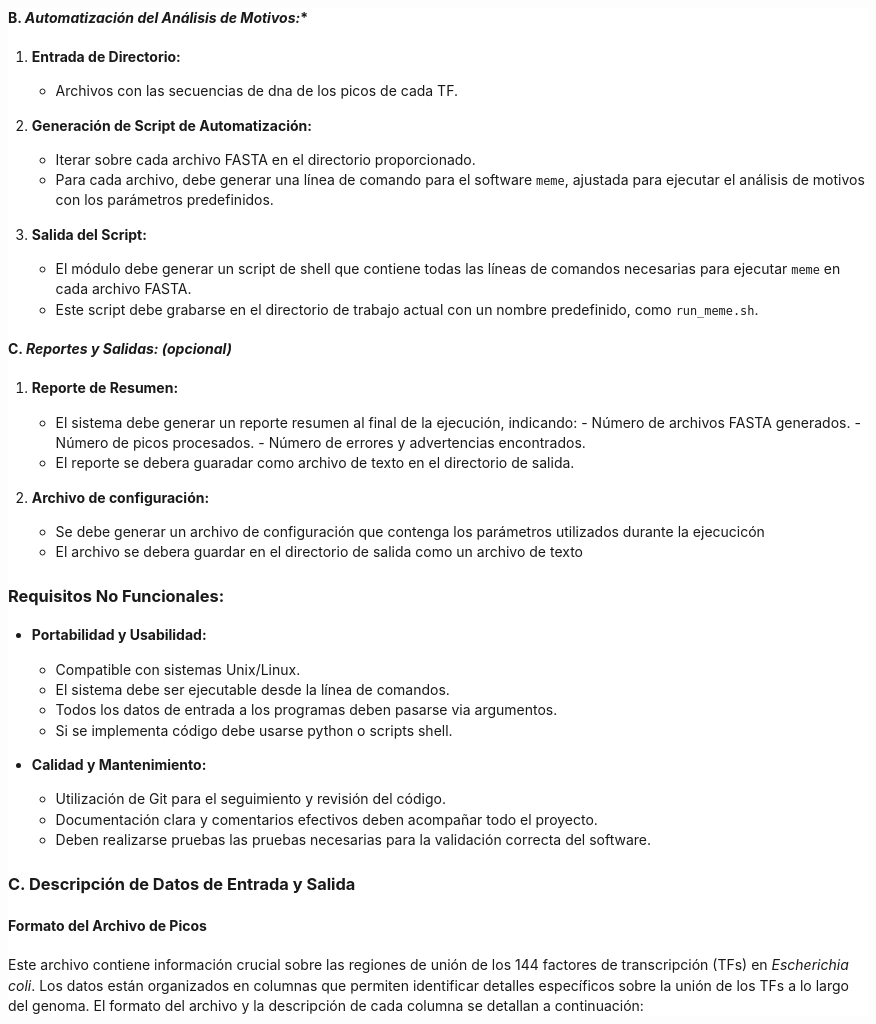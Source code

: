 
#### B. *Automatización del Análisis de Motivos:**
    
     
1.  **Entrada de Directorio:**
    - Archivos con las secuencias de dna de los picos de cada TF.
    
2.  **Generación de Script de Automatización:**
    
    -   Iterar sobre cada archivo FASTA en el directorio proporcionado.
    -   Para cada archivo, debe generar una línea de comando para el software `meme`, ajustada para ejecutar el análisis de motivos con los parámetros predefinidos.
    
3.  **Salida del Script:**
    
    -   El módulo debe generar un script de shell que contiene todas las líneas de comandos necesarias para ejecutar `meme` en cada archivo FASTA.
    -   Este script debe grabarse en el directorio de trabajo actual con un nombre predefinido, como `run_meme.sh`.
  

#### C. *Reportes y Salidas: (opcional)* 

1. **Reporte de Resumen:**
    - El sistema debe generar un reporte resumen al final de la ejecución, indicando:
          - Número de archivos FASTA generados.
          - Número de picos procesados.
          - Número de errores y advertencias encontrados.
    - El reporte se debera guaradar como archivo de texto en el directorio de salida.

2. **Archivo de configuración:**

    - Se debe generar un archivo de configuración que contenga los parámetros utilizados durante la ejecucicón
    - El archivo se debera guardar en el directorio de salida como un archivo de texto
    

### **Requisitos No Funcionales:**

-   **Portabilidad y Usabilidad:**
    
    -   Compatible con sistemas Unix/Linux.
    -   El sistema debe ser ejecutable desde la línea de comandos.
    -   Todos los datos de entrada a los programas deben pasarse via argumentos.
    -   Si se implementa código debe usarse python o scripts shell.
    
-   **Calidad y Mantenimiento:**
    
    -   Utilización de Git para el seguimiento y revisión del código.
    -   Documentación clara y comentarios efectivos deben acompañar todo el proyecto.
    -   Deben realizarse pruebas las pruebas necesarias para la validación correcta del software.



### C. Descripción de Datos de Entrada y Salida 

#### Formato del Archivo de Picos

Este archivo contiene información crucial sobre las regiones de unión de los 144 factores de transcripción (TFs) en _Escherichia coli_. Los datos están organizados en columnas que permiten identificar detalles específicos sobre la unión de los TFs a lo largo del genoma. El formato del archivo y la descripción de cada columna se detallan a continuación:
